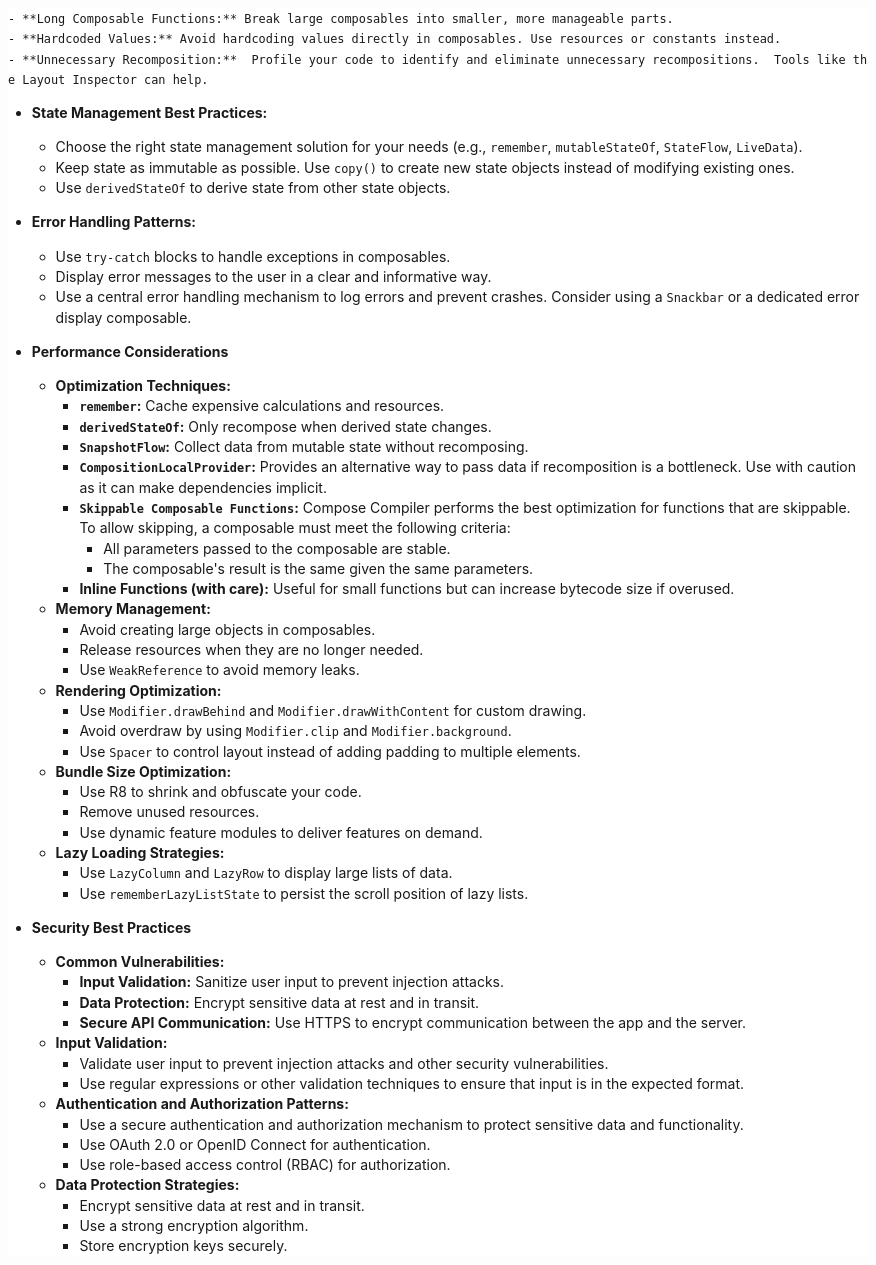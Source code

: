     - **Long Composable Functions:** Break large composables into smaller, more manageable parts.
    - **Hardcoded Values:** Avoid hardcoding values directly in composables. Use resources or constants instead.
    - **Unnecessary Recomposition:**  Profile your code to identify and eliminate unnecessary recompositions.  Tools like the Layout Inspector can help.
  - **State Management Best Practices:**
    - Choose the right state management solution for your needs (e.g., `remember`, `mutableStateOf`, `StateFlow`, `LiveData`).
    - Keep state as immutable as possible.  Use `copy()` to create new state objects instead of modifying existing ones.
    - Use `derivedStateOf` to derive state from other state objects.
  - **Error Handling Patterns:**
    - Use `try-catch` blocks to handle exceptions in composables.
    - Display error messages to the user in a clear and informative way.
    - Use a central error handling mechanism to log errors and prevent crashes.  Consider using a `Snackbar` or a dedicated error display composable.

- **Performance Considerations**
  - **Optimization Techniques:**
    - **`remember`:** Cache expensive calculations and resources.
    - **`derivedStateOf`:** Only recompose when derived state changes.
    - **`SnapshotFlow`:** Collect data from mutable state without recomposing.
    - **`CompositionLocalProvider`:** Provides an alternative way to pass data if recomposition is a bottleneck.  Use with caution as it can make dependencies implicit.
    - **`Skippable Composable Functions`:** Compose Compiler performs the best optimization for functions that are skippable. To allow skipping, a composable must meet the following criteria:
      - All parameters passed to the composable are stable.
      - The composable's result is the same given the same parameters.
    - **Inline Functions (with care):** Useful for small functions but can increase bytecode size if overused.
  - **Memory Management:**
    - Avoid creating large objects in composables.
    - Release resources when they are no longer needed.
    - Use `WeakReference` to avoid memory leaks.
  - **Rendering Optimization:**
    - Use `Modifier.drawBehind` and `Modifier.drawWithContent` for custom drawing.
    - Avoid overdraw by using `Modifier.clip` and `Modifier.background`.
    - Use `Spacer` to control layout instead of adding padding to multiple elements.
  - **Bundle Size Optimization:**
    - Use R8 to shrink and obfuscate your code.
    - Remove unused resources.
    - Use dynamic feature modules to deliver features on demand.
  - **Lazy Loading Strategies:**
    - Use `LazyColumn` and `LazyRow` to display large lists of data.
    - Use `rememberLazyListState` to persist the scroll position of lazy lists.

- **Security Best Practices**
  - **Common Vulnerabilities:**
    - **Input Validation:**  Sanitize user input to prevent injection attacks.
    - **Data Protection:**  Encrypt sensitive data at rest and in transit.
    - **Secure API Communication:**  Use HTTPS to encrypt communication between the app and the server.
  - **Input Validation:**
    - Validate user input to prevent injection attacks and other security vulnerabilities.
    - Use regular expressions or other validation techniques to ensure that input is in the expected format.
  - **Authentication and Authorization Patterns:**
    - Use a secure authentication and authorization mechanism to protect sensitive data and functionality.
    - Use OAuth 2.0 or OpenID Connect for authentication.
    - Use role-based access control (RBAC) for authorization.
  - **Data Protection Strategies:**
    - Encrypt sensitive data at rest and in transit.
    - Use a strong encryption algorithm.
    - Store encryption keys securely.